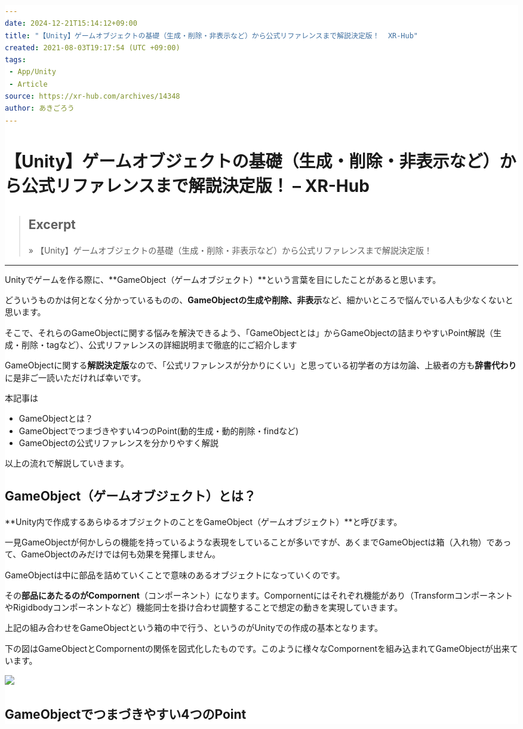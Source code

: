 ```yaml
---
date: 2024-12-21T15:14:12+09:00
title: "【Unity】ゲームオブジェクトの基礎（生成・削除・非表示など）から公式リファレンスまで解説決定版！  XR-Hub"
created: 2021-08-03T19:17:54 (UTC +09:00)
tags:
 - App/Unity
 - Article
source: https://xr-hub.com/archives/14348
author: あきごろう
---
```


# 【Unity】ゲームオブジェクトの基礎（生成・削除・非表示など）から公式リファレンスまで解説決定版！ – XR-Hub

> ## Excerpt
> » 【Unity】ゲームオブジェクトの基礎（生成・削除・非表示など）から公式リファレンスまで解説決定版！

---
Unityでゲームを作る際に、**GameObject（ゲームオブジェクト）**という言葉を目にしたことがあると思います。

どういうものかは何となく分かっているものの、**GameObjectの生成や削除、非表示**など、細かいところで悩んでいる人も少なくないと思います。

そこで、それらのGameObjectに関する悩みを解決できるよう、「GameObjectとは」からGameObjectの詰まりやすいPoint解説（生成・削除・tagなど）、公式リファレンスの詳細説明まで徹底的にご紹介します

GameObjectに関する**解説決定版**なので、「公式リファレンスが分かりにくい」と思っている初学者の方は勿論、上級者の方も**辞書代わり**に是非ご一読いただければ幸いです。

本記事は

-   GameObjectとは？
-   GameObjectでつまづきやすい4つのPoint(動的生成・動的削除・findなど)
-   GameObjectの公式リファレンスを分かりやすく解説

以上の流れで解説していきます。

## GameObject（ゲームオブジェクト）とは？

**Unity内で作成するあらゆるオブジェクトのことをGameObject（ゲームオブジェクト）**と呼びます。

一見GameObjectが何かしらの機能を持っているような表現をしていることが多いですが、あくまでGameObjectは箱（入れ物）であって、GameObjectのみだけでは何も効果を発揮しません。

GameObjectは中に部品を詰めていくことで意味のあるオブジェクトになっていくのです。

その**部品にあたるのがCompornent**（コンポーネント）になります。Compornentにはそれぞれ機能があり（TransformコンポーネントやRigidbodyコンポーネントなど）機能同士を掛け合わせ調整することで想定の動きを実現していきます。

上記の組み合わせをGameObjectという箱の中で行う、というのがUnityでの作成の基本となります。

下の図はGameObjectとCompornentの関係を図式化したものです。このように様々なCompornentを組み込まれてGameObjectが出来ています。

![](https://xr-hub.com/wp-content/uploads/2019/05/1.gif)

## GameObjectでつまづきやすい4つのPoint
